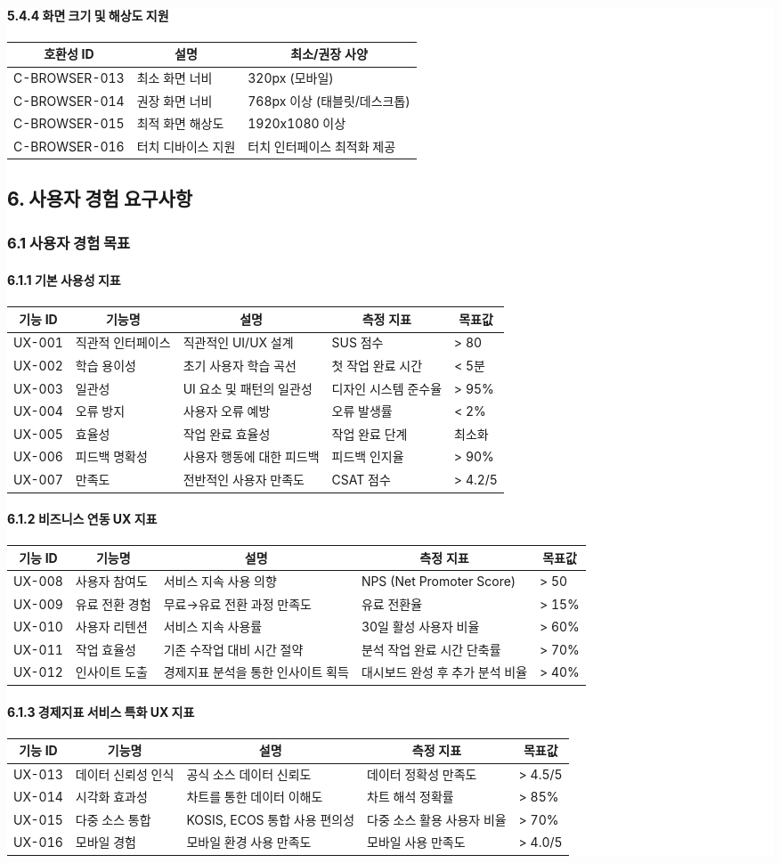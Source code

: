 #### 5.4.4 화면 크기 및 해상도 지원

| 호환성 ID | 설명 | 최소/권장 사양 |
|-----------|------|--------------|
| C-BROWSER-013 | 최소 화면 너비 | 320px (모바일) |
| C-BROWSER-014 | 권장 화면 너비 | 768px 이상 (태블릿/데스크톱) |
| C-BROWSER-015 | 최적 화면 해상도 | 1920x1080 이상 |
| C-BROWSER-016 | 터치 디바이스 지원 | 터치 인터페이스 최적화 제공 |

## 6. 사용자 경험 요구사항

### 6.1 사용자 경험 목표

#### 6.1.1 기본 사용성 지표

| 기능 ID | 기능명 | 설명 | 측정 지표 | 목표값 |
|---------|--------|------|----------|-------|
| UX-001 | 직관적 인터페이스 | 직관적인 UI/UX 설계 | SUS 점수 | > 80 |
| UX-002 | 학습 용이성 | 초기 사용자 학습 곡선 | 첫 작업 완료 시간 | < 5분 |
| UX-003 | 일관성 | UI 요소 및 패턴의 일관성 | 디자인 시스템 준수율 | > 95% |
| UX-004 | 오류 방지 | 사용자 오류 예방 | 오류 발생률 | < 2% |
| UX-005 | 효율성 | 작업 완료 효율성 | 작업 완료 단계 | 최소화 |
| UX-006 | 피드백 명확성 | 사용자 행동에 대한 피드백 | 피드백 인지율 | > 90% |
| UX-007 | 만족도 | 전반적인 사용자 만족도 | CSAT 점수 | > 4.2/5 |

#### 6.1.2 비즈니스 연동 UX 지표

| 기능 ID | 기능명 | 설명 | 측정 지표 | 목표값 |
|---------|--------|------|----------|-------|
| UX-008 | 사용자 참여도 | 서비스 지속 사용 의향 | NPS (Net Promoter Score) | > 50 |
| UX-009 | 유료 전환 경험 | 무료→유료 전환 과정 만족도 | 유료 전환율 | > 15% |
| UX-010 | 사용자 리텐션 | 서비스 지속 사용률 | 30일 활성 사용자 비율 | > 60% |
| UX-011 | 작업 효율성 | 기존 수작업 대비 시간 절약 | 분석 작업 완료 시간 단축률 | > 70% |
| UX-012 | 인사이트 도출 | 경제지표 분석을 통한 인사이트 획득 | 대시보드 완성 후 추가 분석 비율 | > 40% |

#### 6.1.3 경제지표 서비스 특화 UX 지표

| 기능 ID | 기능명 | 설명 | 측정 지표 | 목표값 |
|---------|--------|------|----------|-------|
| UX-013 | 데이터 신뢰성 인식 | 공식 소스 데이터 신뢰도 | 데이터 정확성 만족도 | > 4.5/5 |
| UX-014 | 시각화 효과성 | 차트를 통한 데이터 이해도 | 차트 해석 정확률 | > 85% |
| UX-015 | 다중 소스 통합 | KOSIS, ECOS 통합 사용 편의성 | 다중 소스 활용 사용자 비율 | > 70% |
| UX-016 | 모바일 경험 | 모바일 환경 사용 만족도 | 모바일 사용 만족도 | > 4.0/5 |
